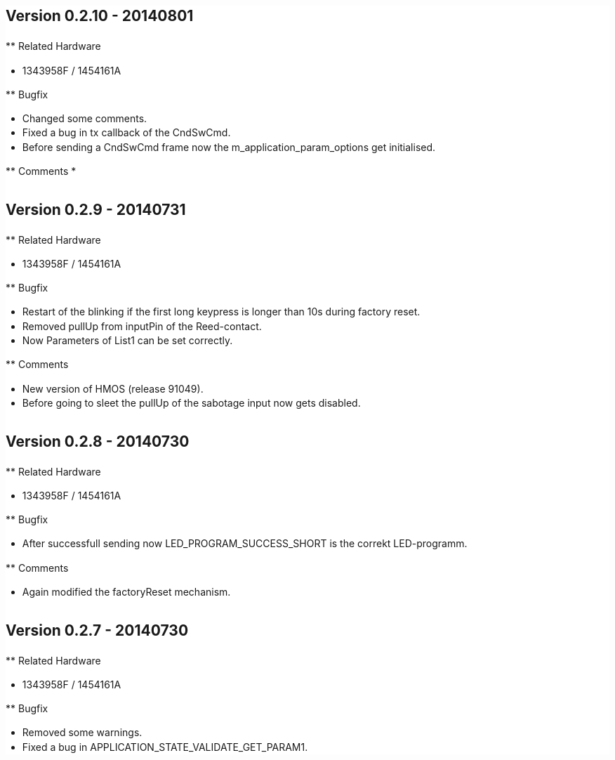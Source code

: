    
Version 0.2.10 - 20140801
--------------------------------------------------------------

** Related Hardware
   * 1343958F / 1454161A

** Bugfix
   * Changed some comments.
   * Fixed a bug in tx callback of the CndSwCmd.
   * Before sending a CndSwCmd frame now the m_application_param_options 
     get initialised.

** Comments 
   * 
	 
	 
Version 0.2.9 - 20140731
--------------------------------------------------------------

** Related Hardware
   * 1343958F / 1454161A

** Bugfix
   * Restart of the blinking if the first long keypress is 
     longer than 10s during factory reset.
   * Removed pullUp from inputPin of the Reed-contact.
   * Now Parameters of List1 can be set correctly.

** Comments 
   * New version of HMOS (release 91049).
   * Before going to sleet the pullUp of the sabotage input 
     now gets disabled.
   
   
Version 0.2.8 - 20140730
--------------------------------------------------------------

** Related Hardware
   * 1343958F / 1454161A

** Bugfix
   * After successfull sending now LED_PROGRAM_SUCCESS_SHORT is
     the correkt LED-programm.

** Comments 
   * Again modified the factoryReset mechanism.
   
   
Version 0.2.7 - 20140730
--------------------------------------------------------------

** Related Hardware
   * 1343958F / 1454161A

** Bugfix
   * Removed some warnings.
   * Fixed a bug in APPLICATION_STATE_VALIDATE_GET_PARAM1.
